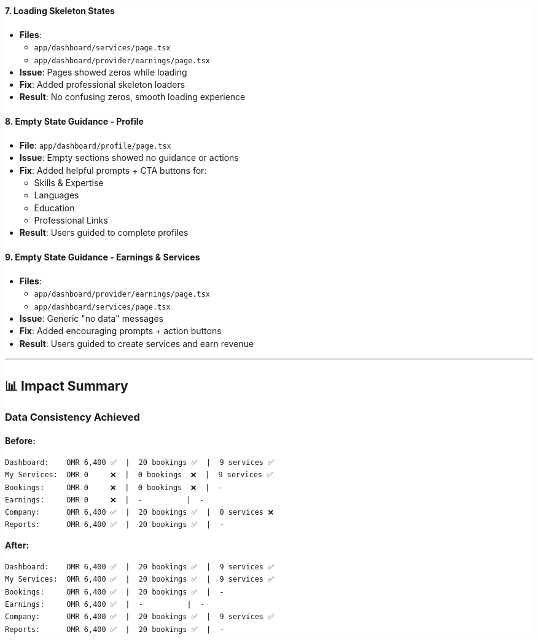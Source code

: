 #### 7. Loading Skeleton States
- **Files**: 
  - `app/dashboard/services/page.tsx`
  - `app/dashboard/provider/earnings/page.tsx`
- **Issue**: Pages showed zeros while loading
- **Fix**: Added professional skeleton loaders
- **Result**: No confusing zeros, smooth loading experience

#### 8. Empty State Guidance - Profile
- **File**: `app/dashboard/profile/page.tsx`
- **Issue**: Empty sections showed no guidance or actions
- **Fix**: Added helpful prompts + CTA buttons for:
  - Skills & Expertise
  - Languages
  - Education
  - Professional Links
- **Result**: Users guided to complete profiles

#### 9. Empty State Guidance - Earnings & Services
- **Files**:
  - `app/dashboard/provider/earnings/page.tsx`
  - `app/dashboard/services/page.tsx`
- **Issue**: Generic "no data" messages
- **Fix**: Added encouraging prompts + action buttons
- **Result**: Users guided to create services and earn revenue

---

## 📊 Impact Summary

### Data Consistency Achieved

**Before:**
```
Dashboard:    OMR 6,400 ✅  |  20 bookings ✅  |  9 services ✅
My Services:  OMR 0     ❌  |  0 bookings  ❌  |  9 services ✅
Bookings:     OMR 0     ❌  |  0 bookings  ❌  |  -
Earnings:     OMR 0     ❌  |  -          |  -
Company:      OMR 6,400 ✅  |  20 bookings ✅  |  0 services ❌
Reports:      OMR 6,400 ✅  |  20 bookings ✅  |  -
```

**After:**
```
Dashboard:    OMR 6,400 ✅  |  20 bookings ✅  |  9 services ✅
My Services:  OMR 6,400 ✅  |  20 bookings ✅  |  9 services ✅
Bookings:     OMR 6,400 ✅  |  20 bookings ✅  |  -
Earnings:     OMR 6,400 ✅  |  -          |  -
Company:      OMR 6,400 ✅  |  20 bookings ✅  |  9 services ✅
Reports:      OMR 6,400 ✅  |  20 bookings ✅  |  -
```
